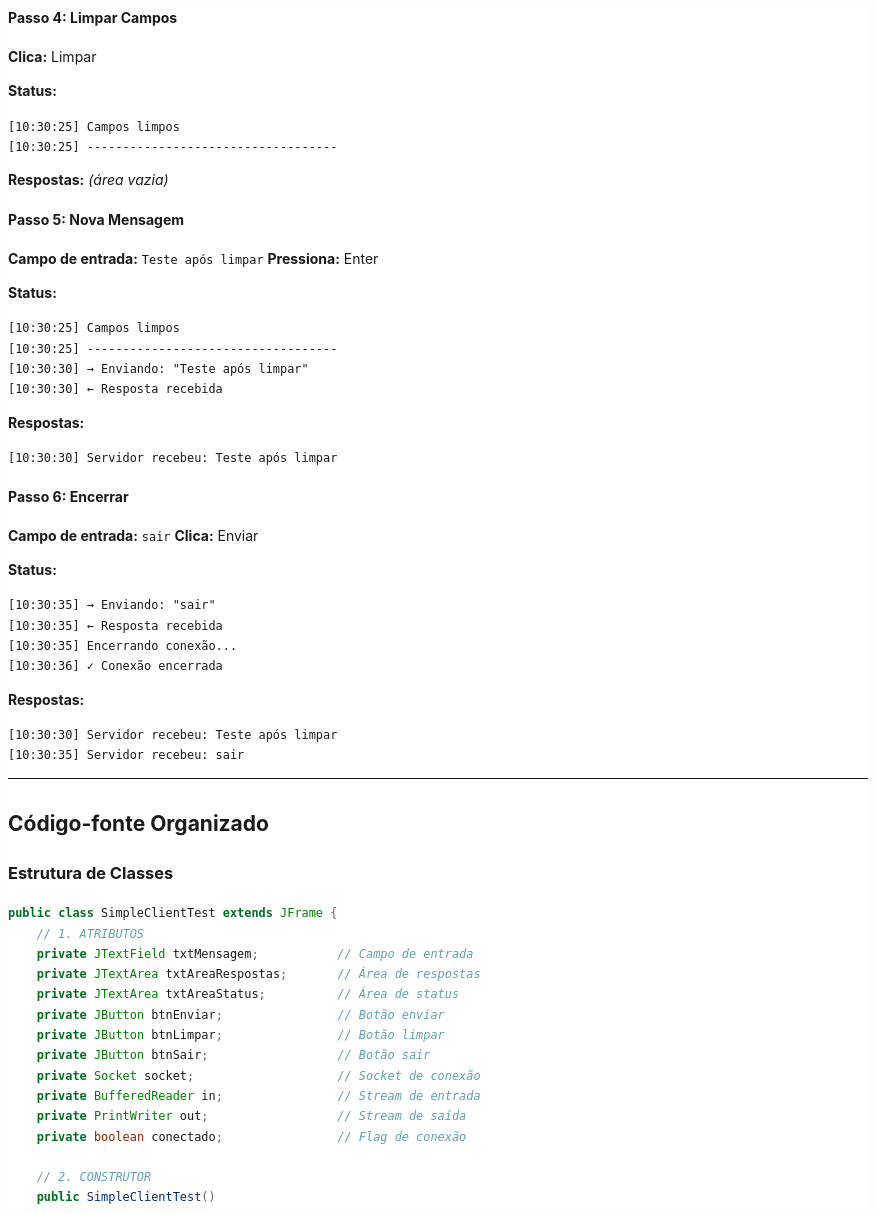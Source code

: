 #### Passo 4: Limpar Campos
**Clica:** Limpar

**Status:**
```
[10:30:25] Campos limpos
[10:30:25] -----------------------------------
```

**Respostas:** *(área vazia)*

#### Passo 5: Nova Mensagem
**Campo de entrada:** `Teste após limpar`
**Pressiona:** Enter

**Status:**
```
[10:30:25] Campos limpos
[10:30:25] -----------------------------------
[10:30:30] → Enviando: "Teste após limpar"
[10:30:30] ← Resposta recebida
```

**Respostas:**
```
[10:30:30] Servidor recebeu: Teste após limpar
```

#### Passo 6: Encerrar
**Campo de entrada:** `sair`
**Clica:** Enviar

**Status:**
```
[10:30:35] → Enviando: "sair"
[10:30:35] ← Resposta recebida
[10:30:35] Encerrando conexão...
[10:30:36] ✓ Conexão encerrada
```

**Respostas:**
```
[10:30:30] Servidor recebeu: Teste após limpar
[10:30:35] Servidor recebeu: sair
```

---

## Código-fonte Organizado

### Estrutura de Classes

```java
public class SimpleClientTest extends JFrame {
    // 1. ATRIBUTOS
    private JTextField txtMensagem;           // Campo de entrada
    private JTextArea txtAreaRespostas;       // Área de respostas
    private JTextArea txtAreaStatus;          // Área de status
    private JButton btnEnviar;                // Botão enviar
    private JButton btnLimpar;                // Botão limpar
    private JButton btnSair;                  // Botão sair
    private Socket socket;                    // Socket de conexão
    private BufferedReader in;                // Stream de entrada
    private PrintWriter out;                  // Stream de saída
    private boolean conectado;                // Flag de conexão
    
    // 2. CONSTRUTOR
    public SimpleClientTest()
```